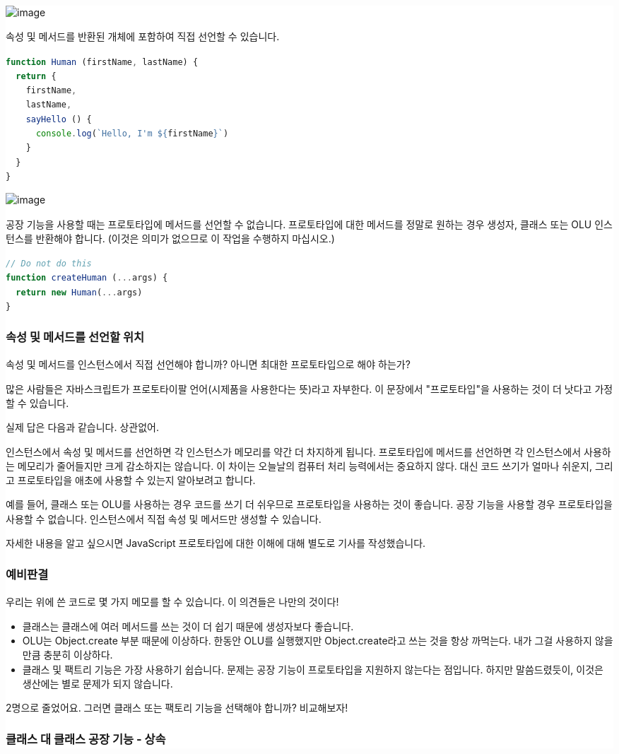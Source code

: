 ![image](https://paper-attachments.dropbox.com/s_AB4BC977DF2BBAB3F9B097592E16C7567C493B52A668B2A322B5360BC04D43E9_1597997806115_oloo-prototype.png)

속성 및 메서드를 반환된 개체에 포함하여 직접 선언할 수 있습니다.

```js
function Human (firstName, lastName) {
  return {
    firstName,
    lastName, 
    sayHello () {
      console.log(`Hello, I'm ${firstName}`)
    }
  }
}
```

![image](https://paper-attachments.dropbox.com/s_AB4BC977DF2BBAB3F9B097592E16C7567C493B52A668B2A322B5360BC04D43E9_1597997821635_ff-direct.png)

공장 기능을 사용할 때는 프로토타입에 메서드를 선언할 수 없습니다. 프로토타입에 대한 메서드를 정말로 원하는 경우 생성자, 클래스 또는 OLU 인스턴스를 반환해야 합니다. (이것은 의미가 없으므로 이 작업을 수행하지 마십시오.)

```js
// Do not do this
function createHuman (...args) {
  return new Human(...args)
}
```

### 속성 및 메서드를 선언할 위치

속성 및 메서드를 인스턴스에서 직접 선언해야 합니까? 아니면 최대한 프로토타입으로 해야 하는가?

많은 사람들은 자바스크립트가 프로토타이팔 언어(시제품을 사용한다는 뜻)라고 자부한다. 이 문장에서 "프로토타입"을 사용하는 것이 더 낫다고 가정할 수 있습니다.

실제 답은 다음과 같습니다. 상관없어.

인스턴스에서 속성 및 메서드를 선언하면 각 인스턴스가 메모리를 약간 더 차지하게 됩니다. 프로토타입에 메서드를 선언하면 각 인스턴스에서 사용하는 메모리가 줄어들지만 크게 감소하지는 않습니다. 이 차이는 오늘날의 컴퓨터 처리 능력에서는 중요하지 않다. 대신 코드 쓰기가 얼마나 쉬운지, 그리고 프로토타입을 애초에 사용할 수 있는지 알아보려고 합니다.

예를 들어, 클래스 또는 OLU를 사용하는 경우 코드를 쓰기 더 쉬우므로 프로토타입을 사용하는 것이 좋습니다. 공장 기능을 사용할 경우 프로토타입을 사용할 수 없습니다. 인스턴스에서 직접 속성 및 메서드만 생성할 수 있습니다.

자세한 내용을 알고 싶으시면 JavaScript 프로토타입에 대한 이해에 대해 별도로 기사를 작성했습니다.

### 예비판결

우리는 위에 쓴 코드로 몇 가지 메모를 할 수 있습니다. 이 의견들은 나만의 것이다!

- 클래스는 클래스에 여러 메서드를 쓰는 것이 더 쉽기 때문에 생성자보다 좋습니다.
- OLU는 Object.create 부분 때문에 이상하다. 한동안 OLU를 실행했지만 Object.create라고 쓰는 것을 항상 까먹는다. 내가 그걸 사용하지 않을 만큼 충분히 이상하다.
- 클래스 및 팩트리 기능은 가장 사용하기 쉽습니다. 문제는 공장 기능이 프로토타입을 지원하지 않는다는 점입니다. 하지만 말씀드렸듯이, 이것은 생산에는 별로 문제가 되지 않습니다.

2명으로 줄었어요. 그러면 클래스 또는 팩토리 기능을 선택해야 합니까? 비교해보자!

### 클래스 대 클래스 공장 기능 - 상속
